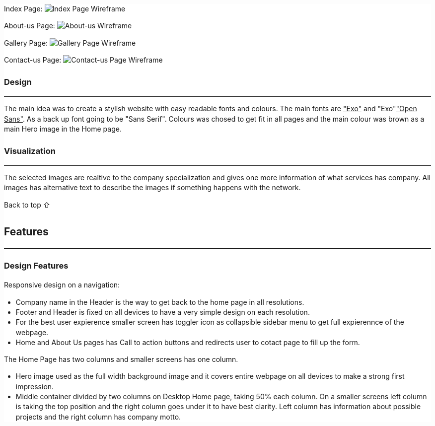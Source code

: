 Index Page:
![Index Page Wireframe](assets/read.me/tomas.byggservice.index.png "Index Page Wireframe")

About-us Page:
![About-us Wireframe](assets/read.me/tomas.byggservice.about-us.png "About-us Wireframe")

Gallery Page:
![Gallery Page Wireframe](assets/read.me/tomas.byggservice.gallery.png "Gallery Page Wireframe")

Contact-us Page:
![Contact-us Page Wireframe](assets/read.me/tomas.byggservice.contact-us.png "Contact-us Page Wireframe")





### Design
---
The main idea was to create a stylish website with easy readable fonts and colours. The main fonts are ["Exo"](https://fonts.google.com/specimen/Exo?query=Exo) and "Exo"["Open Sans"](https://fonts.google.com/specimen/Open+Sans?query=open+sans). As a back up font going to be "Sans Serif". Colours was chosed to get fit in all pages and the main colour was brown as a main Hero image in the Home page.

### Visualization
---
The selected images are realtive to the company specialization and gives one more information of what services has company.
All images has alternative text to describe the images if something happens with the network. 

Back to top ⇧

## Features
---

### Design Features

Responsive design on a navigation:

* Company name in the Header is the way to get back to the home page in all resolutions.
* Footer and Header is fixed on all devices to have a very simple design on each resolution.
* For the best user expierence smaller screen has toggler icon as collapsible sidebar menu to get full expierennce of the webpage.
* Home and About Us pages has Call to action buttons and redirects user to cotact page to fill up the form.


The Home Page has two columns and smaller screens has one column. 
* Hero image used as the full width background image and it covers entire webpage on all devices to make a strong first impression. 
* Middle container divided by two columns on Desktop Home page, taking 50% each column. On a smaller screens left column is taking the top position and the right column goes under it to have best clarity. Left column has information about possible projects and the right column has company motto.
